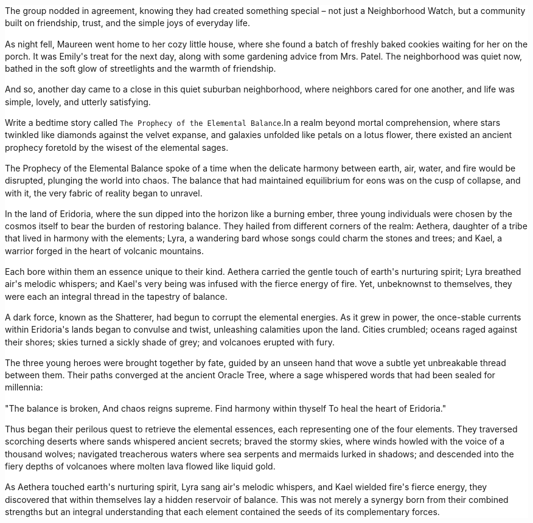 The group nodded in agreement, knowing they had created something special – not just a Neighborhood Watch, but a community built on friendship, trust, and the simple joys of everyday life.

As night fell, Maureen went home to her cozy little house, where she found a batch of freshly baked cookies waiting for her on the porch. It was Emily's treat for the next day, along with some gardening advice from Mrs. Patel. The neighborhood was quiet now, bathed in the soft glow of streetlights and the warmth of friendship.

And so, another day came to a close in this quiet suburban neighborhood, where neighbors cared for one another, and life was simple, lovely, and utterly satisfying.<end>

Write a bedtime story called `The Prophecy of the Elemental Balance`.<start>In a realm beyond mortal comprehension, where stars twinkled like diamonds against the velvet expanse, and galaxies unfolded like petals on a lotus flower, there existed an ancient prophecy foretold by the wisest of the elemental sages.

The Prophecy of the Elemental Balance spoke of a time when the delicate harmony between earth, air, water, and fire would be disrupted, plunging the world into chaos. The balance that had maintained equilibrium for eons was on the cusp of collapse, and with it, the very fabric of reality began to unravel.

In the land of Eridoria, where the sun dipped into the horizon like a burning ember, three young individuals were chosen by the cosmos itself to bear the burden of restoring balance. They hailed from different corners of the realm: Aethera, daughter of a tribe that lived in harmony with the elements; Lyra, a wandering bard whose songs could charm the stones and trees; and Kael, a warrior forged in the heart of volcanic mountains.

Each bore within them an essence unique to their kind. Aethera carried the gentle touch of earth's nurturing spirit; Lyra breathed air's melodic whispers; and Kael's very being was infused with the fierce energy of fire. Yet, unbeknownst to themselves, they were each an integral thread in the tapestry of balance.

A dark force, known as the Shatterer, had begun to corrupt the elemental energies. As it grew in power, the once-stable currents within Eridoria's lands began to convulse and twist, unleashing calamities upon the land. Cities crumbled; oceans raged against their shores; skies turned a sickly shade of grey; and volcanoes erupted with fury.

The three young heroes were brought together by fate, guided by an unseen hand that wove a subtle yet unbreakable thread between them. Their paths converged at the ancient Oracle Tree, where a sage whispered words that had been sealed for millennia:

"The balance is broken,
And chaos reigns supreme.
Find harmony within thyself
To heal the heart of Eridoria."

Thus began their perilous quest to retrieve the elemental essences, each representing one of the four elements. They traversed scorching deserts where sands whispered ancient secrets; braved the stormy skies, where winds howled with the voice of a thousand wolves; navigated treacherous waters where sea serpents and mermaids lurked in shadows; and descended into the fiery depths of volcanoes where molten lava flowed like liquid gold.

As Aethera touched earth's nurturing spirit, Lyra sang air's melodic whispers, and Kael wielded fire's fierce energy, they discovered that within themselves lay a hidden reservoir of balance. This was not merely a synergy born from their combined strengths but an integral understanding that each element contained the seeds of its complementary forces.
